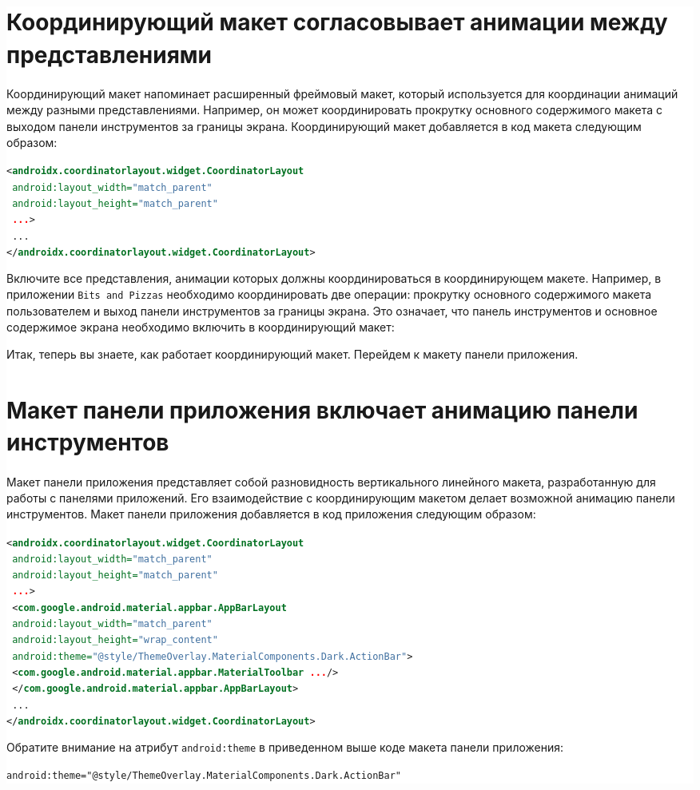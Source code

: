 # Координирующий макет согласовывает анимации между представлениями

Координирующий макет напоминает расширенный фреймовый макет, который используется для координации анимаций между
разными представлениями. Например, он может координировать прокрутку основного содержимого макета с выходом панели инструментов за границы экрана.
Координирующий макет добавляется в код макета следующим
образом:

```xml
<androidx.coordinatorlayout.widget.CoordinatorLayout
 android:layout_width="match_parent"
 android:layout_height="match_parent"
 ...>
 ...
</androidx.coordinatorlayout.widget.CoordinatorLayout>
```

Включите все представления, анимации которых должны координироваться в координирующем макете. Например, в приложении
```Bits and Pizzas``` необходимо координировать две операции: прокрутку основного содержимого макета пользователем и выход панели инструментов за границы экрана. Это означает, что панель
инструментов и основное содержимое экрана необходимо включить
в координирующий макет:

Итак, теперь вы знаете, как работает координирующий
макет. Перейдем к макету панели приложения.

# Макет панели приложения включает анимацию панели инструментов
Макет панели приложения представляет собой разновидность вертикального линейного
макета, разработанную для работы с панелями приложений. Его взаимодействие с координирующим макетом делает возможной анимацию панели инструментов.
Макет панели приложения добавляется в код приложения следующим образом:

```xml
<androidx.coordinatorlayout.widget.CoordinatorLayout
 android:layout_width="match_parent"
 android:layout_height="match_parent"
 ...>
 <com.google.android.material.appbar.AppBarLayout
 android:layout_width="match_parent"
 android:layout_height="wrap_content"
 android:theme="@style/ThemeOverlay.MaterialComponents.Dark.ActionBar">
 <com.google.android.material.appbar.MaterialToolbar .../>
 </com.google.android.material.appbar.AppBarLayout>
 ...
</androidx.coordinatorlayout.widget.CoordinatorLayout>
```
Обратите внимание на атрибут ```android:theme``` в приведенном выше коде макета панели приложения:

```xml
android:theme="@style/ThemeOverlay.MaterialComponents.Dark.ActionBar"
```
